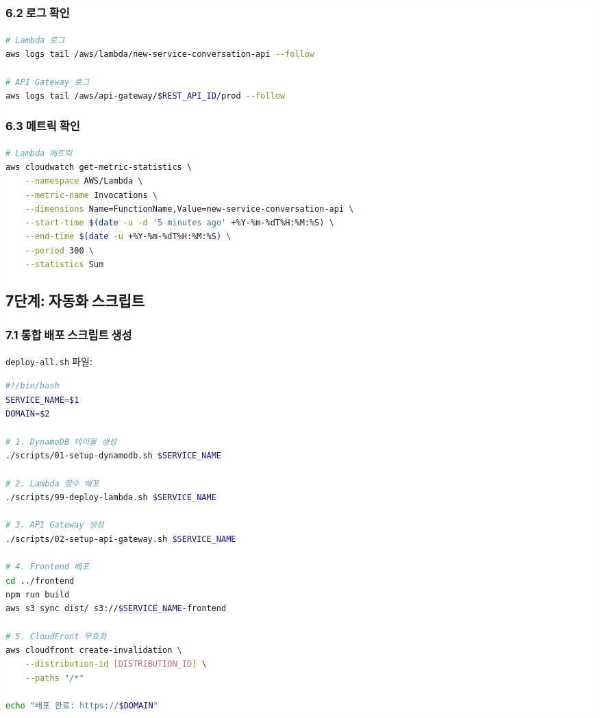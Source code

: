 ### 6.2 로그 확인

```bash
# Lambda 로그
aws logs tail /aws/lambda/new-service-conversation-api --follow

# API Gateway 로그
aws logs tail /aws/api-gateway/$REST_API_ID/prod --follow
```

### 6.3 메트릭 확인

```bash
# Lambda 메트릭
aws cloudwatch get-metric-statistics \
    --namespace AWS/Lambda \
    --metric-name Invocations \
    --dimensions Name=FunctionName,Value=new-service-conversation-api \
    --start-time $(date -u -d '5 minutes ago' +%Y-%m-%dT%H:%M:%S) \
    --end-time $(date -u +%Y-%m-%dT%H:%M:%S) \
    --period 300 \
    --statistics Sum
```

## 7단계: 자동화 스크립트

### 7.1 통합 배포 스크립트 생성

`deploy-all.sh` 파일:

```bash
#!/bin/bash
SERVICE_NAME=$1
DOMAIN=$2

# 1. DynamoDB 테이블 생성
./scripts/01-setup-dynamodb.sh $SERVICE_NAME

# 2. Lambda 함수 배포
./scripts/99-deploy-lambda.sh $SERVICE_NAME

# 3. API Gateway 생성
./scripts/02-setup-api-gateway.sh $SERVICE_NAME

# 4. Frontend 배포
cd ../frontend
npm run build
aws s3 sync dist/ s3://$SERVICE_NAME-frontend

# 5. CloudFront 무효화
aws cloudfront create-invalidation \
    --distribution-id [DISTRIBUTION_ID] \
    --paths "/*"

echo "배포 완료: https://$DOMAIN"
```
